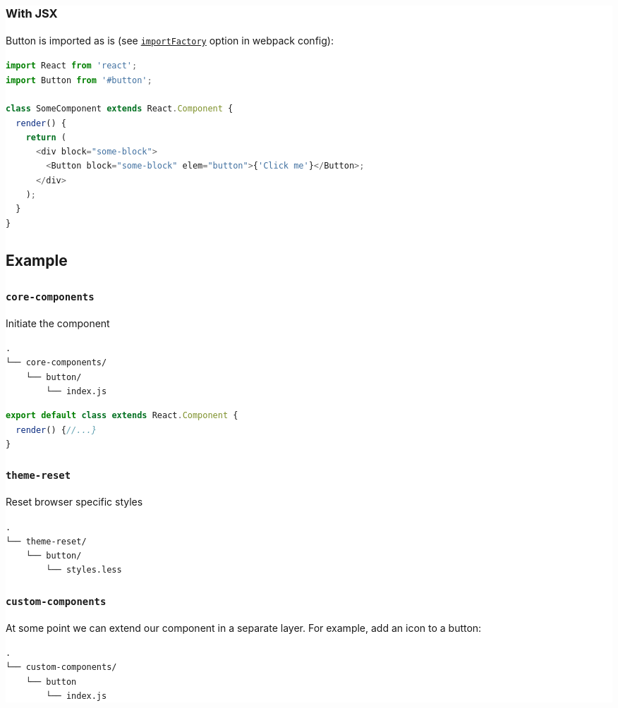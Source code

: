 ### With JSX

Button is imported as is (see [`importFactory`](#importfactory-1) option in webpack config):
```js
import React from 'react';
import Button from '#button';

class SomeComponent extends React.Component {
  render() {
    return (
      <div block="some-block">
        <Button block="some-block" elem="button">{'Click me'}</Button>;
      </div>
    );
  }
}
```

## Example

### `core-components`

Initiate the component

```
.
└── core-components/
    └── button/
        └── index.js
```


```js
export default class extends React.Component {
  render() {//...}
}
```

### `theme-reset`

Reset browser specific styles

```
.
└── theme-reset/
    └── button/
        └── styles.less
```

### `custom-components`

At some point we can extend our component in a separate layer. For example, add an icon to a button:

```
.
└── custom-components/
    └── button
        └── index.js
```

